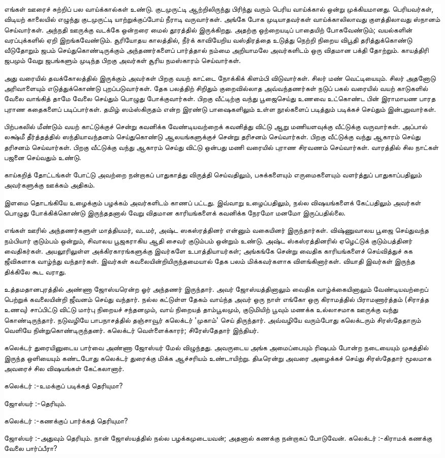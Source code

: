 எங்கள் ஊரைச் சுற்றிப் பல வாய்க்கால்கள் உண்டு. குடமுருட்டி ஆற்றிலிருந்து பிரிந்து வரும் பெரிய வாய்க்கால் ஒன்று முக்கியமானது. பெரியவர்கள், விடியற் காலையில் எழுந்து குடமுருட்டி யாற்றுக்குப்போய் நீராடி வருவார்கள். அங்கே போக முடியாதவர்கள் வாய்க்காலிலாவது குளத்திலாவது ஸ்நானம் செய்வார்கள். அந்நதி ஊருக்கு வடக்கே ஒன்றரை மைல் தூரத்தில் இருக்கிறது. அதற்கு ஒற்றையடிப் பாதையிற் போகவேண்டும்; வயல்களின் வரப்புக்களில் ஏறி இறங்கவேண்டும். சூரியோதய காலத்தில், நீர்க் காவியேறிய வஸ்திரத்தை உடுத்து நெற்றி நிறைய விபூதி தரித்துக்கொண்டு வீடுதோறும் ஜபம் செய்துகொண்டிருக்கும் அந்தணர்களைப் பார்த்தால் நம்மை அறியாமலே அவர்களிடம் ஒரு விதமான பக்தி தோற்றும். காயத்திரி ஜபமும் வேறு ஜபங்களும் முடிந்த பிறகு அவர்கள் சூரிய நமஸ்காரம் செய்வார்கள்.  

அது வரையில் தவக்கோலத்தில் இருக்கும் அவர்கள் பிறகு வயற் காட்டை நோக்கிக் கிளம்பி விடுவார்கள். சிலர் மண் வெட்டியையும். சிலர் அதனோடு அரிவாளையும் எடுத்துக்கொண்டு புறப்படுவார்கள். தேக பலத்திற் சிறிதும் குறைவில்லாத அவ்வந்தணர்கள் நடுப் பகல் வரையில் வயற் காடுகளில் வேலை வாங்கித் தாமே வேலை செய்தும் பொழுது போக்குவார்கள். பிறகு வீட்டிற்கு வந்து பூஜைசெய்து உணவை உட்கொண்ட பின் இராமாயண பாரத புராண கதைகளைப் படிப்பார்கள். தமிழ் ஸம்ஸ்கிருதம் என்ற இரண்டு பாஷைகளிலும் உள்ள நூல்களைப் படித்தும் படிக்கச் செய்தும் இன்புறுவார்கள்.  

பிற்பகலில் மீண்டும் வயற் காட்டுக்குச் சென்று கவனிக்க வேண்டியவற்றைக் கவனித்து விட்டு ஆறு மணியளவுக்கு வீட்டுக்கு வருவார்கள். அப்பால் லக்ஷ்மீ தீர்த்தத்தில் ஸந்தியாவந்தனம் செய்துகொண்டு ஆலயங்களுக்குச் சென்று தரிசனம் செய்வார்கள். பிறகு வீட்டுக்கு வந்து ஆகாரம் செய்து தரிசனம் செய்வார்கள். பிறகு வீட்டுக்கு வந்து ஆகாரம் செய்து விட்டு ஒன்பது மணி வரையில் புராண சிரவணம் செய்வார்கள். வாரத்தில் சில நாட்கள் பஜனை செய்வதும் உண்டு.  

காய்கறித் தோட்டங்கள் போட்டு அவற்றை நன்றாகப் பாதுகாத்து விருத்தி செய்வதிலும், பசுக்களையும் எருமைகளையும் வளர்த்துப் பாதுகாப்பதிலும் அவர்களுக்கு ஊக்கம் அதிகம்.  

இளமை தொடங்கியே உழைக்கும் பழக்கம் அவர்களிடம் காணப் பட்டது. இவ்வாறு உழைப்பதிலும், நல்ல விஷயங்களைக் கேட்பதிலும் அவர்கள் பொழுது போக்கிக்கொண்டு இருந்ததனால் வேறு விதமான காரியங்களைக் கவனிக்க நேரமோ மனமோ இருப்பதில்லை.  

எங்கள் ஊரில் அந்தணர்களுள் மாத்தியமர், வடமர், அஷ்ட ஸகஸ்ரத்தினர் என்னும் வகையினர் இருந்தார்கள். விஷ்ணுவாலய பூஜை செய்துவந்த நம்பியார் குடும்பம் ஒன்றும், சிவாலய பூஜகராகிய ஆதி சைவர் குடும்பம் ஒன்றும் உண்டு. அஷ்ட ஸ்கஸ்ரத்தினரில் ஏழெட்டுக் குடும்பத்தினர் வைதிகர்கள். அயலூரிலுள்ள அக்கிரகாரங்களுக்கு இவர்களே உபாத்தியாயர்கள்; அங்கங்கே சென்று வைதிக காரியங்களைச் செய்வித்துச் சுக ஜீவிகளாக வாழ்ந்து வந்தார்கள். இவர்கள் கவலையின்றியிருந்தமையால் தேக பலம் மிக்கவர்களாக விளங்கினார்கள். வியாதி இவர்கள் இருந்த திக்கிலே கூட வராது.  

உத்தமதானபுரத்தில் அண்ணா ஜோஸ்யரென்ற ஓர் அந்தணர் இருந்தார். அவர் ஜோஸ்யத்தினாலும் வைதிக வாழ்க்கையினாலும் வேண்டியவற்றைப் பெற்றுக் கவலையின்றி ஜீவனம் செய்து வந்தார். நல்ல கட்டுள்ள தேகம் வாய்ந்த அவர் ஒரு நாள் எங்கோ ஒரு கிராமத்தில் பிராமணார்த்தம் (சிராத்த உணவு) சாப்பிட்டு விட்டு மார்பு நிறையச் சந்தனமும், வாய் நிறையத் தாம்பூலமும், குடுமியிற் பூவும் மணக்க உல்லாசமாக ஊருக்கு வந்து கொண்டிருந்தார். நடுவழியே பாபநாசத்தில் தஞ்சாவூர் கலெக்டர் 'முகாம்' செய் திருந்தார். அவ்வழியே வரும்போது கலெக்டரும் சிரஸ்தேதாரும் வெளியே நின்றுகொண்டிருந்தனர். கலெக்டர் வெள்ளைக்காரர்; சிரேஸ்தேதார் இந்தியர்.  

கலெக்டர் துரையினுடைய பார்வை அண்ணா ஜோஸ்யர் மேல் விழுந்தது. அவருடைய அங்க அமைப்பையும் ரிஷபம் போன்ற நடையையும் முகத்தில் இருந்த ஒளியையும் கண்டபோது கலெக்டர் துரைக்கு மிக்க ஆச்சரியம் உண்டாயிற்று. திடீரென்று அவரை அழைக்கச் செய்து சிரஸ்தேதார் மூலமாக அவரைச் சில விஷயங்கள் கேட்கலானார்.  

கலெக்டர் :-உமக்குப் படிக்கத் தெரியுமா?  

ஜோஸ்யர் :-தெரியும்.  

கலெக்டர் :-கணக்குப் பார்க்கத் தெரியுமா?  

ஜோஸ்யர் :-அதுவும் தெரியும். நான் ஜோஸ்யத்தில் நல்ல பழக்கமுடையவன்; அதனால் கணக்கு நன்றாகப் போடுவேன். கலெக்டர் :-கிராமக் கணக்கு வேலை பார்ப்பீரா?  
